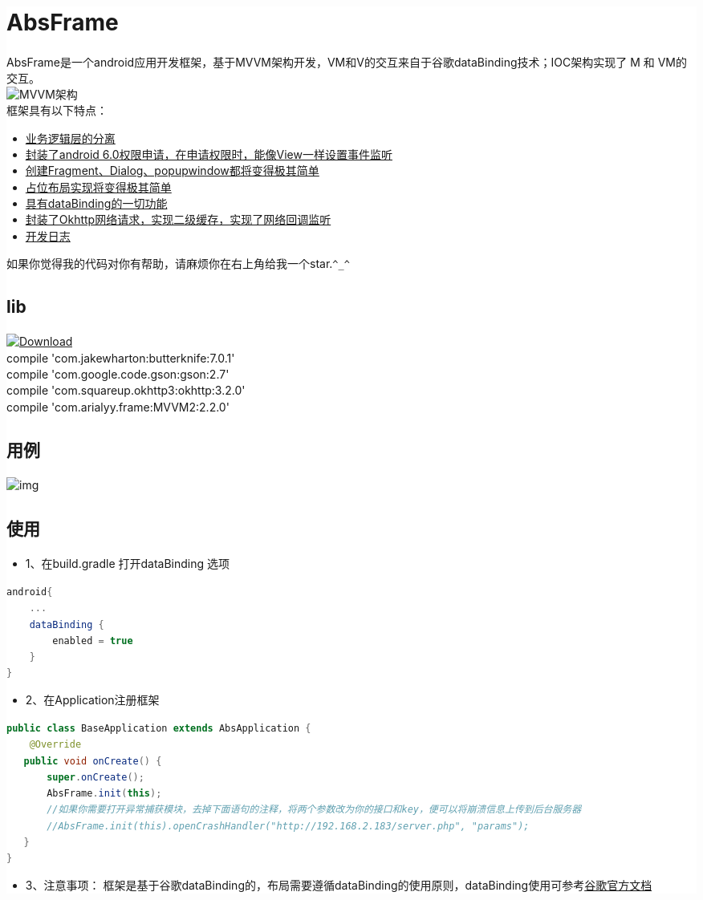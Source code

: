 # AbsFrame
AbsFrame是一个android应用开发框架，基于MVVM架构开发，VM和V的交互来自于谷歌dataBinding技术；IOC架构实现了 M 和 VM的交互。</br>
![MVVM架构](https://github.com/AriaLyy/MVVM/blob/v_2.1/img/mvvm.png)</br>
框架具有以下特点：</br>
- [业务逻辑层的分离](#业务逻辑层的分离)
- [封装了android 6.0权限申请，在申请权限时，能像View一样设置事件监听](#权限使用)
- [创建Fragment、Dialog、popupwindow都将变得极其简单](#Dialog、popupwindow的getSimplerModule使用)
- [占位布局实现将变得极其简单](#占位布局)
- [具有dataBinding的一切功能](#使用)
- [封装了Okhttp网络请求，实现二级缓存，实现了网络回调监听](#网络请求)
- [开发日志](#开发日志)

如果你觉得我的代码对你有帮助，请麻烦你在右上角给我一个star.`^_^`

## lib
[![Download](https://api.bintray.com/packages/arialyy/maven/MvvmFrame/images/download.svg)](https://bintray.com/arialyy/maven/MvvmFrame/_latestVersion)</br>
compile 'com.jakewharton:butterknife:7.0.1'</br>
compile 'com.google.code.gson:gson:2.7'</br>
compile 'com.squareup.okhttp3:okhttp:3.2.0'</br>
compile 'com.arialyy.frame:MVVM2:2.2.0'</br>

## 用例
![img](https://github.com/AriaLyy/MVVM/blob/v_2.1/img/AbsFrameImg.gif)

## 使用
* 1、在build.gradle 打开dataBinding 选项
```gradle
android{
    ...
    dataBinding {
        enabled = true
    }
}
```

* 2、在Application注册框架
```java
public class BaseApplication extends AbsApplication {
    @Override
   public void onCreate() {
       super.onCreate();
       AbsFrame.init(this);
       //如果你需要打开异常捕获模块，去掉下面语句的注释，将两个参数改为你的接口和key，便可以将崩溃信息上传到后台服务器
       //AbsFrame.init(this).openCrashHandler("http://192.168.2.183/server.php", "params");
   }
}
```
* 3、注意事项：
框架是基于谷歌dataBinding的，布局需要遵循dataBinding的使用原则，dataBinding使用可参考[谷歌官方文档](http://developer.android.com/intl/zh-cn/tools/data-binding/guide.html)</br>
